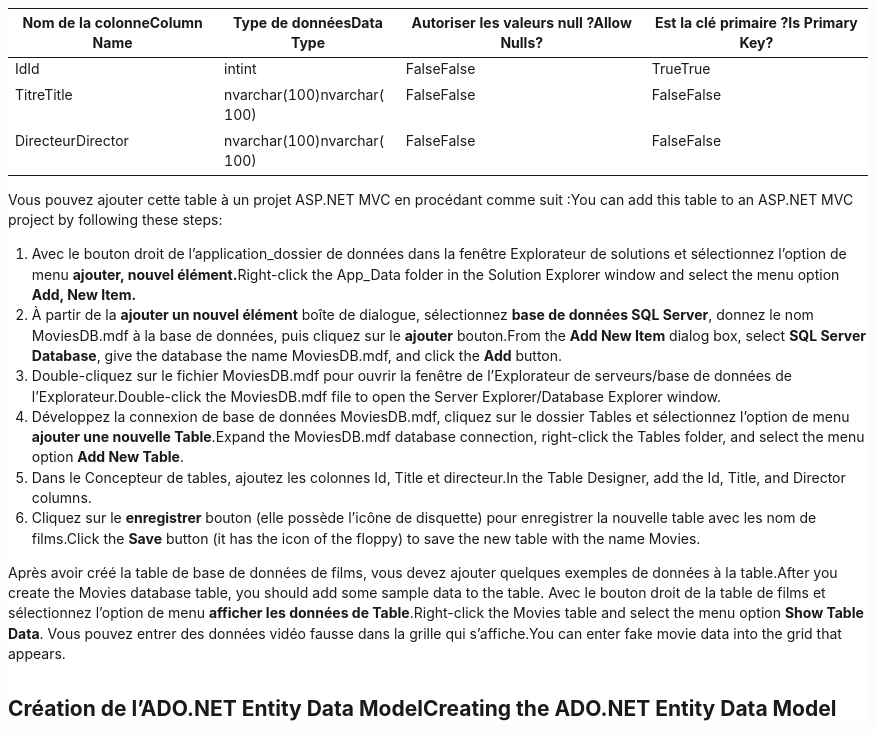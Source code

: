| <span data-ttu-id="4b3f6-124">Nom de la colonne</span><span class="sxs-lookup"><span data-stu-id="4b3f6-124">Column Name</span></span> | <span data-ttu-id="4b3f6-125">Type de données</span><span class="sxs-lookup"><span data-stu-id="4b3f6-125">Data Type</span></span> | <span data-ttu-id="4b3f6-126">Autoriser les valeurs null ?</span><span class="sxs-lookup"><span data-stu-id="4b3f6-126">Allow Nulls?</span></span> | <span data-ttu-id="4b3f6-127">Est la clé primaire ?</span><span class="sxs-lookup"><span data-stu-id="4b3f6-127">Is Primary Key?</span></span> |
| --- | --- | --- | --- |
| <span data-ttu-id="4b3f6-128">Id</span><span class="sxs-lookup"><span data-stu-id="4b3f6-128">Id</span></span> | <span data-ttu-id="4b3f6-129">int</span><span class="sxs-lookup"><span data-stu-id="4b3f6-129">int</span></span> | <span data-ttu-id="4b3f6-130">False</span><span class="sxs-lookup"><span data-stu-id="4b3f6-130">False</span></span> | <span data-ttu-id="4b3f6-131">True</span><span class="sxs-lookup"><span data-stu-id="4b3f6-131">True</span></span> |
| <span data-ttu-id="4b3f6-132">Titre</span><span class="sxs-lookup"><span data-stu-id="4b3f6-132">Title</span></span> | <span data-ttu-id="4b3f6-133">nvarchar(100)</span><span class="sxs-lookup"><span data-stu-id="4b3f6-133">nvarchar(100)</span></span> | <span data-ttu-id="4b3f6-134">False</span><span class="sxs-lookup"><span data-stu-id="4b3f6-134">False</span></span> | <span data-ttu-id="4b3f6-135">False</span><span class="sxs-lookup"><span data-stu-id="4b3f6-135">False</span></span> |
| <span data-ttu-id="4b3f6-136">Directeur</span><span class="sxs-lookup"><span data-stu-id="4b3f6-136">Director</span></span> | <span data-ttu-id="4b3f6-137">nvarchar(100)</span><span class="sxs-lookup"><span data-stu-id="4b3f6-137">nvarchar(100)</span></span> | <span data-ttu-id="4b3f6-138">False</span><span class="sxs-lookup"><span data-stu-id="4b3f6-138">False</span></span> | <span data-ttu-id="4b3f6-139">False</span><span class="sxs-lookup"><span data-stu-id="4b3f6-139">False</span></span> |

<span data-ttu-id="4b3f6-140">Vous pouvez ajouter cette table à un projet ASP.NET MVC en procédant comme suit :</span><span class="sxs-lookup"><span data-stu-id="4b3f6-140">You can add this table to an ASP.NET MVC project by following these steps:</span></span>

1. <span data-ttu-id="4b3f6-141">Avec le bouton droit de l’application\_dossier de données dans la fenêtre Explorateur de solutions et sélectionnez l’option de menu **ajouter, nouvel élément.**</span><span class="sxs-lookup"><span data-stu-id="4b3f6-141">Right-click the App\_Data folder in the Solution Explorer window and select the menu option **Add, New Item.**</span></span>
2. <span data-ttu-id="4b3f6-142">À partir de la **ajouter un nouvel élément** boîte de dialogue, sélectionnez **base de données SQL Server**, donnez le nom MoviesDB.mdf à la base de données, puis cliquez sur le **ajouter** bouton.</span><span class="sxs-lookup"><span data-stu-id="4b3f6-142">From the **Add New Item** dialog box, select **SQL Server Database**, give the database the name MoviesDB.mdf, and click the **Add** button.</span></span>
3. <span data-ttu-id="4b3f6-143">Double-cliquez sur le fichier MoviesDB.mdf pour ouvrir la fenêtre de l’Explorateur de serveurs/base de données de l’Explorateur.</span><span class="sxs-lookup"><span data-stu-id="4b3f6-143">Double-click the MoviesDB.mdf file to open the Server Explorer/Database Explorer window.</span></span>
4. <span data-ttu-id="4b3f6-144">Développez la connexion de base de données MoviesDB.mdf, cliquez sur le dossier Tables et sélectionnez l’option de menu **ajouter une nouvelle Table**.</span><span class="sxs-lookup"><span data-stu-id="4b3f6-144">Expand the MoviesDB.mdf database connection, right-click the Tables folder, and select the menu option **Add New Table**.</span></span>
5. <span data-ttu-id="4b3f6-145">Dans le Concepteur de tables, ajoutez les colonnes Id, Title et directeur.</span><span class="sxs-lookup"><span data-stu-id="4b3f6-145">In the Table Designer, add the Id, Title, and Director columns.</span></span>
6. <span data-ttu-id="4b3f6-146">Cliquez sur le **enregistrer** bouton (elle possède l’icône de disquette) pour enregistrer la nouvelle table avec les nom de films.</span><span class="sxs-lookup"><span data-stu-id="4b3f6-146">Click the **Save** button (it has the icon of the floppy) to save the new table with the name Movies.</span></span>

<span data-ttu-id="4b3f6-147">Après avoir créé la table de base de données de films, vous devez ajouter quelques exemples de données à la table.</span><span class="sxs-lookup"><span data-stu-id="4b3f6-147">After you create the Movies database table, you should add some sample data to the table.</span></span> <span data-ttu-id="4b3f6-148">Avec le bouton droit de la table de films et sélectionnez l’option de menu **afficher les données de Table**.</span><span class="sxs-lookup"><span data-stu-id="4b3f6-148">Right-click the Movies table and select the menu option **Show Table Data**.</span></span> <span data-ttu-id="4b3f6-149">Vous pouvez entrer des données vidéo fausse dans la grille qui s’affiche.</span><span class="sxs-lookup"><span data-stu-id="4b3f6-149">You can enter fake movie data into the grid that appears.</span></span>

## <a name="creating-the-adonet-entity-data-model"></a><span data-ttu-id="4b3f6-150">Création de l’ADO.NET Entity Data Model</span><span class="sxs-lookup"><span data-stu-id="4b3f6-150">Creating the ADO.NET Entity Data Model</span></span>
